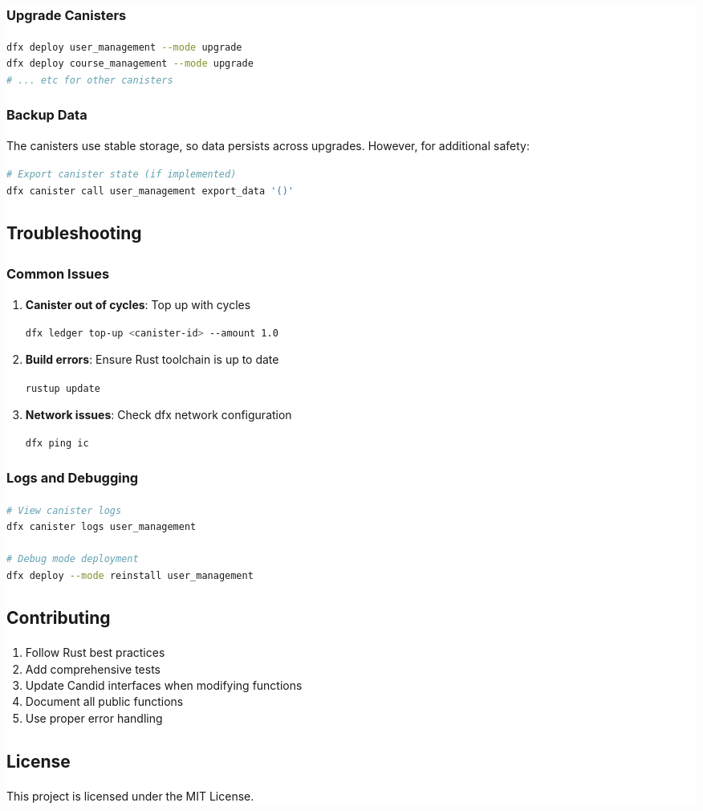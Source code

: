### Upgrade Canisters
```bash
dfx deploy user_management --mode upgrade
dfx deploy course_management --mode upgrade
# ... etc for other canisters
```

### Backup Data
The canisters use stable storage, so data persists across upgrades. However, for additional safety:

```bash
# Export canister state (if implemented)
dfx canister call user_management export_data '()'
```

## Troubleshooting

### Common Issues

1. **Canister out of cycles**: Top up with cycles
   ```bash
   dfx ledger top-up <canister-id> --amount 1.0
   ```

2. **Build errors**: Ensure Rust toolchain is up to date
   ```bash
   rustup update
   ```

3. **Network issues**: Check dfx network configuration
   ```bash
   dfx ping ic
   ```

### Logs and Debugging

```bash
# View canister logs
dfx canister logs user_management

# Debug mode deployment
dfx deploy --mode reinstall user_management
```

## Contributing

1. Follow Rust best practices
2. Add comprehensive tests
3. Update Candid interfaces when modifying functions
4. Document all public functions
5. Use proper error handling

## License

This project is licensed under the MIT License.